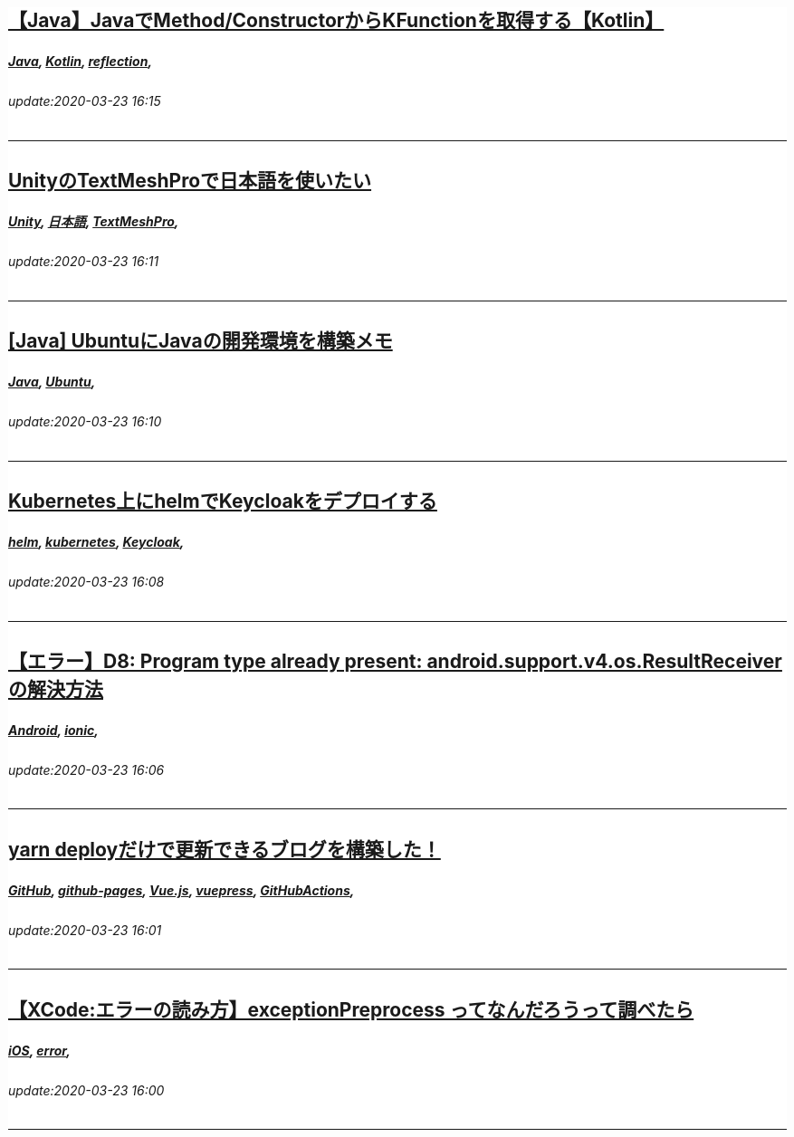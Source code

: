 ## [【Java】JavaでMethod/ConstructorからKFunctionを取得する【Kotlin】](https://qiita.com/wrongwrong/items/f24be7f25c97f8708718)
##### [Java](https://qiita.com/tags/Java), [Kotlin](https://qiita.com/tags/Kotlin), [reflection](https://qiita.com/tags/reflection), 
###### update:2020-03-23 16:15
---
## [UnityのTextMeshProで日本語を使いたい](https://qiita.com/mmt/items/565845bb2af87bad868b)
##### [Unity](https://qiita.com/tags/Unity), [日本語](https://qiita.com/tags/日本語), [TextMeshPro](https://qiita.com/tags/TextMeshPro), 
###### update:2020-03-23 16:11
---
## [[Java] UbuntuにJavaの開発環境を構築メモ](https://qiita.com/osorezugoing/items/5b664aab9b4b96d777d6)
##### [Java](https://qiita.com/tags/Java), [Ubuntu](https://qiita.com/tags/Ubuntu), 
###### update:2020-03-23 16:10
---
## [Kubernetes上にhelmでKeycloakをデプロイする](https://qiita.com/tar_xzvf/items/acbb3f548c404682355f)
##### [helm](https://qiita.com/tags/helm), [kubernetes](https://qiita.com/tags/kubernetes), [Keycloak](https://qiita.com/tags/Keycloak), 
###### update:2020-03-23 16:08
---
## [【エラー】D8: Program type already present: android.support.v4.os.ResultReceiverの解決方法](https://qiita.com/se_fy/items/350749f8ad9ce714a594)
##### [Android](https://qiita.com/tags/Android), [ionic](https://qiita.com/tags/ionic), 
###### update:2020-03-23 16:06
---
## [yarn deployだけで更新できるブログを構築した！](https://qiita.com/xyyolab/items/cf78b95f34b3f37ab250)
##### [GitHub](https://qiita.com/tags/GitHub), [github-pages](https://qiita.com/tags/github-pages), [Vue.js](https://qiita.com/tags/Vue.js), [vuepress](https://qiita.com/tags/vuepress), [GitHubActions](https://qiita.com/tags/GitHubActions), 
###### update:2020-03-23 16:01
---
## [【XCode:エラーの読み方】exceptionPreprocess ってなんだろうって調べたら](https://qiita.com/sunstripe2011/items/75d150f090f39357ac9f)
##### [iOS](https://qiita.com/tags/iOS), [error](https://qiita.com/tags/error), 
###### update:2020-03-23 16:00
---
